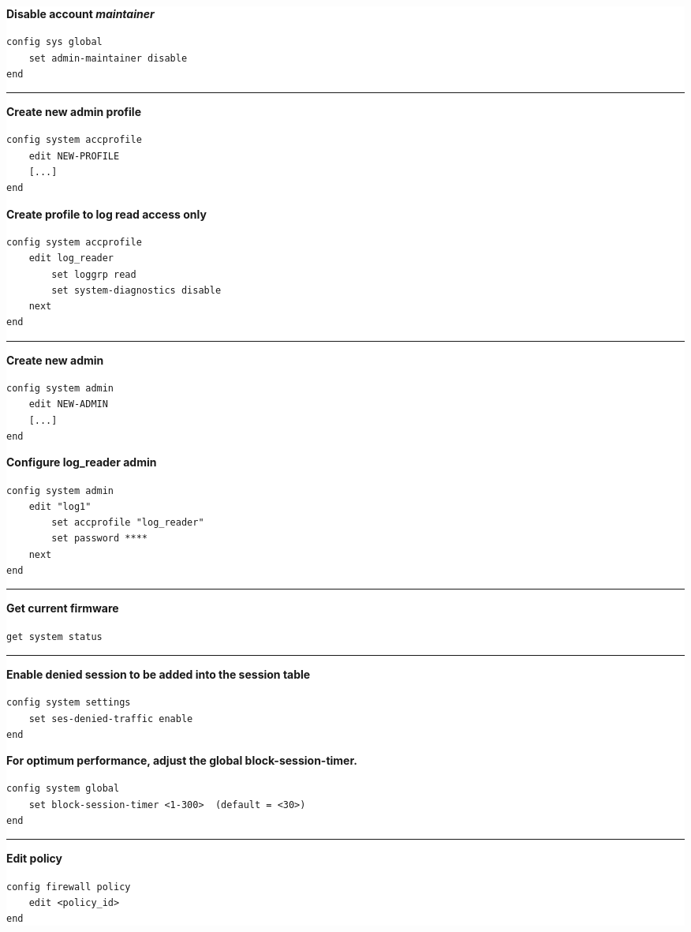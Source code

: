 **Disable account _maintainer_**
```
config sys global
    set admin-maintainer disable
end
```
___
**Create new admin profile**
```
config system accprofile
    edit NEW-PROFILE
    [...]
end
```
**Create profile to log read access only**
```
config system accprofile
	edit log_reader
		set loggrp read
		set system-diagnostics disable
	next
end
```

___
**Create new admin**
```
config system admin
    edit NEW-ADMIN
    [...]
end
```
**Configure log_reader admin**
```
config system admin
    edit "log1"
        set accprofile "log_reader"
        set password ****
    next
end
```
___
**Get current firmware**
```
get system status
```
___
**Enable denied session to be added into the session table**
```
config system settings
    set ses-denied-traffic enable
end
```
**For optimum performance, adjust the global block-session-timer.**
```
config system global
    set block-session-timer <1-300>  (default = <30>)
end
```
___
**Edit policy**
```
config firewall policy
    edit <policy_id>
end
```
